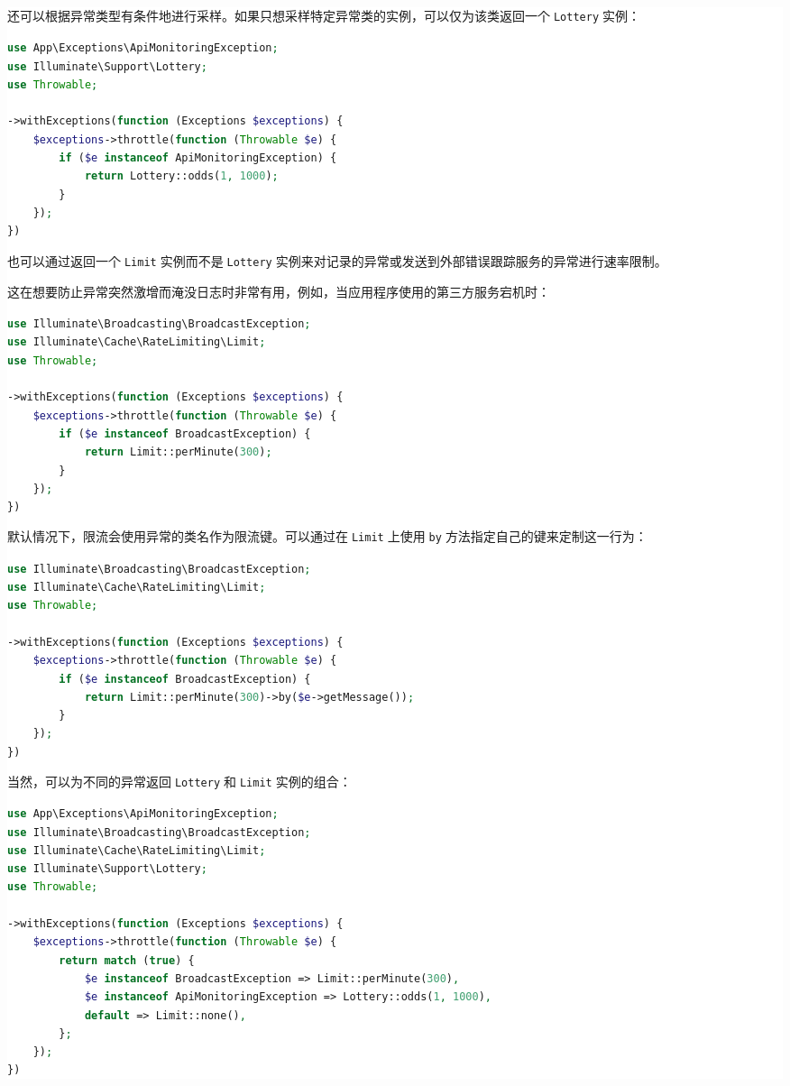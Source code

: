 还可以根据异常类型有条件地进行采样。如果只想采样特定异常类的实例，可以仅为该类返回一个 `Lottery` 实例：

```php
use App\Exceptions\ApiMonitoringException;
use Illuminate\Support\Lottery;
use Throwable;
 
->withExceptions(function (Exceptions $exceptions) {
    $exceptions->throttle(function (Throwable $e) {
        if ($e instanceof ApiMonitoringException) {
            return Lottery::odds(1, 1000);
        }
    });
})
```

也可以通过返回一个 `Limit` 实例而不是 `Lottery` 实例来对记录的异常或发送到外部错误跟踪服务的异常进行速率限制。

这在想要防止异常突然激增而淹没日志时非常有用，例如，当应用程序使用的第三方服务宕机时：

```php
use Illuminate\Broadcasting\BroadcastException;
use Illuminate\Cache\RateLimiting\Limit;
use Throwable;
 
->withExceptions(function (Exceptions $exceptions) {
    $exceptions->throttle(function (Throwable $e) {
        if ($e instanceof BroadcastException) {
            return Limit::perMinute(300);
        }
    });
})
```

默认情况下，限流会使用异常的类名作为限流键。可以通过在 `Limit` 上使用 `by` 方法指定自己的键来定制这一行为：

```php
use Illuminate\Broadcasting\BroadcastException;
use Illuminate\Cache\RateLimiting\Limit;
use Throwable;
 
->withExceptions(function (Exceptions $exceptions) {
    $exceptions->throttle(function (Throwable $e) {
        if ($e instanceof BroadcastException) {
            return Limit::perMinute(300)->by($e->getMessage());
        }
    });
})
```

当然，可以为不同的异常返回 `Lottery` 和 `Limit` 实例的组合：

```php
use App\Exceptions\ApiMonitoringException;
use Illuminate\Broadcasting\BroadcastException;
use Illuminate\Cache\RateLimiting\Limit;
use Illuminate\Support\Lottery;
use Throwable;
 
->withExceptions(function (Exceptions $exceptions) {
    $exceptions->throttle(function (Throwable $e) {
        return match (true) {
            $e instanceof BroadcastException => Limit::perMinute(300),
            $e instanceof ApiMonitoringException => Lottery::odds(1, 1000),
            default => Limit::none(),
        };
    });
})
```
